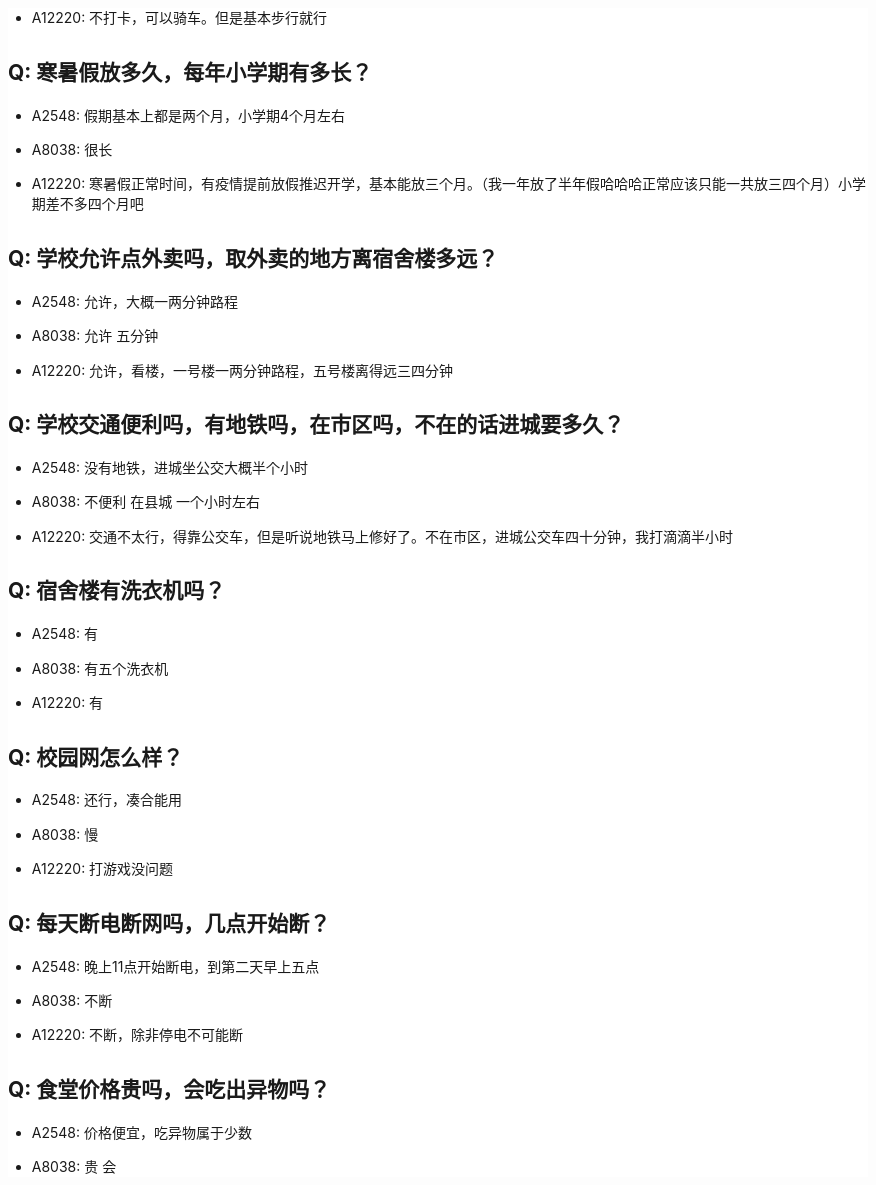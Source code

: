 - A12220: 不打卡，可以骑车。但是基本步行就行

## Q: 寒暑假放多久，每年小学期有多长？

- A2548: 假期基本上都是两个月，小学期4个月左右

- A8038: 很长

- A12220: 寒暑假正常时间，有疫情提前放假推迟开学，基本能放三个月。（我一年放了半年假哈哈哈正常应该只能一共放三四个月）小学期差不多四个月吧

## Q: 学校允许点外卖吗，取外卖的地方离宿舍楼多远？

- A2548: 允许，大概一两分钟路程

- A8038: 允许 五分钟

- A12220: 允许，看楼，一号楼一两分钟路程，五号楼离得远三四分钟

## Q: 学校交通便利吗，有地铁吗，在市区吗，不在的话进城要多久？

- A2548: 没有地铁，进城坐公交大概半个小时

- A8038: 不便利 在县城 一个小时左右

- A12220: 交通不太行，得靠公交车，但是听说地铁马上修好了。不在市区，进城公交车四十分钟，我打滴滴半小时

## Q: 宿舍楼有洗衣机吗？

- A2548: 有

- A8038: 有五个洗衣机

- A12220: 有

## Q: 校园网怎么样？

- A2548: 还行，凑合能用

- A8038: 慢

- A12220: 打游戏没问题

## Q: 每天断电断网吗，几点开始断？

- A2548: 晚上11点开始断电，到第二天早上五点

- A8038: 不断

- A12220: 不断，除非停电不可能断

## Q: 食堂价格贵吗，会吃出异物吗？

- A2548: 价格便宜，吃异物属于少数

- A8038: 贵 会

